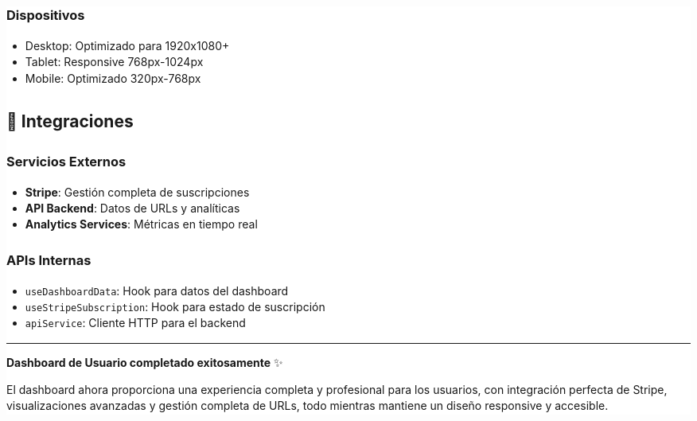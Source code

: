 ### Dispositivos
- Desktop: Optimizado para 1920x1080+
- Tablet: Responsive 768px-1024px
- Mobile: Optimizado 320px-768px

## 🔗 Integraciones

### Servicios Externos
- **Stripe**: Gestión completa de suscripciones
- **API Backend**: Datos de URLs y analíticas
- **Analytics Services**: Métricas en tiempo real

### APIs Internas
- `useDashboardData`: Hook para datos del dashboard
- `useStripeSubscription`: Hook para estado de suscripción
- `apiService`: Cliente HTTP para el backend

---

**Dashboard de Usuario completado exitosamente** ✨

El dashboard ahora proporciona una experiencia completa y profesional para los usuarios, con integración perfecta de Stripe, visualizaciones avanzadas y gestión completa de URLs, todo mientras mantiene un diseño responsive y accesible.
